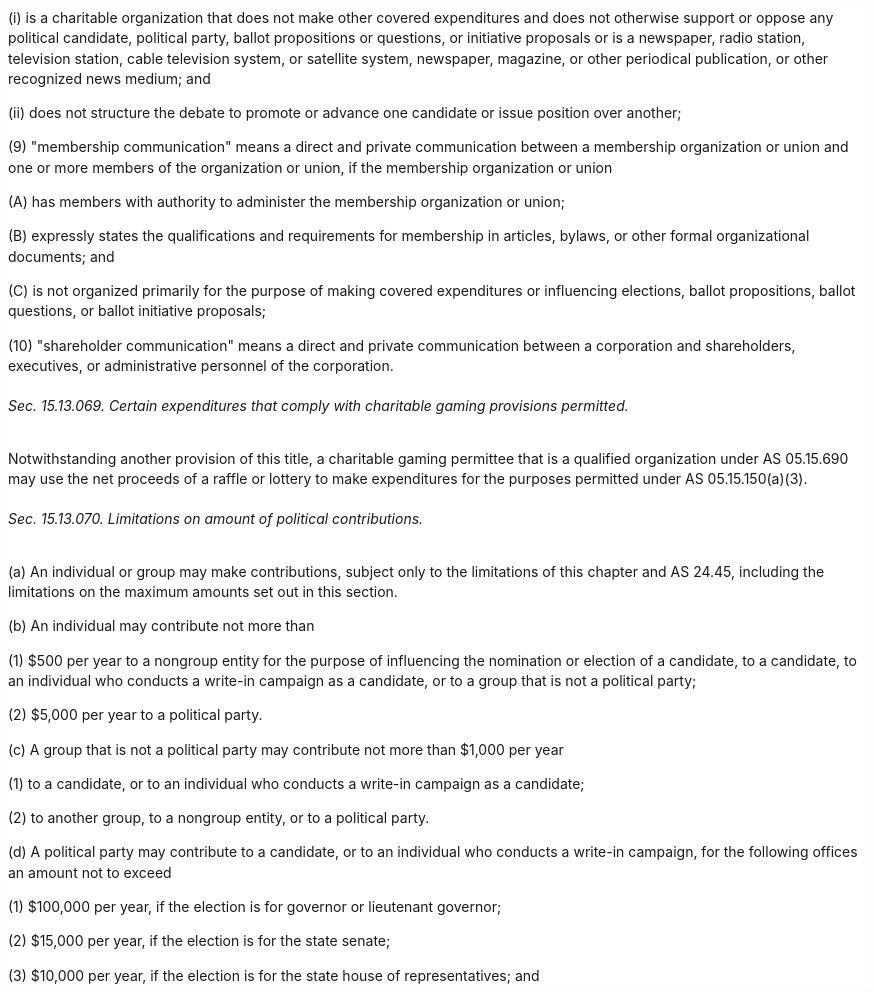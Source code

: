 (i)  is a charitable organization that does not make other covered expenditures and does not otherwise support or oppose any political candidate, political party, ballot propositions or questions, or initiative proposals or is a newspaper, radio station, television station, cable television system, or satellite system, newspaper, magazine, or other periodical publication, or other recognized news medium; and

(ii)  does not structure the debate to promote or advance one candidate or issue position over another;

(9)  "membership communication" means a direct and private communication between a membership organization or union and one or more members of the organization or union, if the membership organization or union

(A)  has members with authority to administer the membership organization or union;

(B)  expressly states the qualifications and requirements for membership in articles, bylaws, or other formal organizational documents; and

(C)  is not organized primarily for the purpose of making covered expenditures or influencing elections, ballot propositions, ballot questions, or ballot initiative proposals;

(10)  "shareholder communication" means a direct and private communication between a corporation and shareholders, executives, or administrative personnel of the corporation.

###### Sec. 15.13.069.   Certain expenditures that comply with charitable gaming provisions permitted.

Notwithstanding another provision of this title, a charitable gaming permittee that is a qualified organization under AS 05.15.690 may use the net proceeds of a raffle or lottery to make expenditures for the purposes permitted under AS 05.15.150(a)(3).

###### Sec. 15.13.070.   Limitations on amount of political contributions.

(a) An individual or group may make contributions, subject only to the limitations of this chapter and AS 24.45, including the limitations on the maximum amounts set out in this section.

(b) An individual may contribute not more than

(1) $500 per year to a nongroup entity for the purpose of influencing the nomination or election of a candidate, to a candidate, to an individual who conducts a write-in campaign as a candidate, or to a group that is not a political party;

(2) $5,000 per year to a political party.

(c) A group that is not a political party may contribute not more than $1,000 per year

(1) to a candidate, or to an individual who conducts a write-in campaign as a candidate;

(2) to another group, to a nongroup entity, or to a political party.

(d) A political party may contribute to a candidate, or to an individual who conducts a write-in campaign, for the following offices an amount not to exceed

(1) $100,000 per year, if the election is for governor or lieutenant governor;

(2) $15,000 per year, if the election is for the state senate;

(3) $10,000 per year, if the election is for the state house of representatives; and
